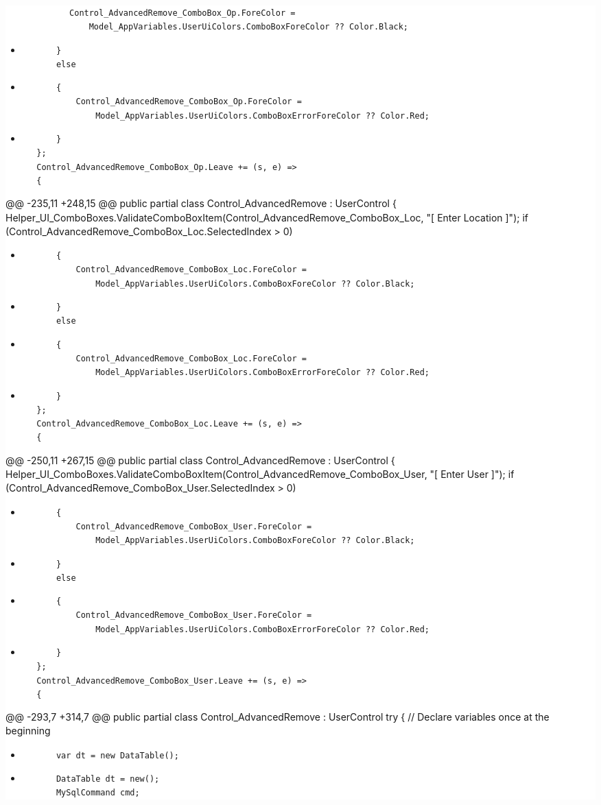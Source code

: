                  Control_AdvancedRemove_ComboBox_Op.ForeColor =
                     Model_AppVariables.UserUiColors.ComboBoxForeColor ?? Color.Black;
+            }
             else
+            {
                 Control_AdvancedRemove_ComboBox_Op.ForeColor =
                     Model_AppVariables.UserUiColors.ComboBoxErrorForeColor ?? Color.Red;
+            }
         };
         Control_AdvancedRemove_ComboBox_Op.Leave += (s, e) =>
         {
@@ -235,11 +248,15 @@ public partial class Control_AdvancedRemove : UserControl
         {
             Helper_UI_ComboBoxes.ValidateComboBoxItem(Control_AdvancedRemove_ComboBox_Loc, "[ Enter Location ]");
             if (Control_AdvancedRemove_ComboBox_Loc.SelectedIndex > 0)
+            {
                 Control_AdvancedRemove_ComboBox_Loc.ForeColor =
                     Model_AppVariables.UserUiColors.ComboBoxForeColor ?? Color.Black;
+            }
             else
+            {
                 Control_AdvancedRemove_ComboBox_Loc.ForeColor =
                     Model_AppVariables.UserUiColors.ComboBoxErrorForeColor ?? Color.Red;
+            }
         };
         Control_AdvancedRemove_ComboBox_Loc.Leave += (s, e) =>
         {
@@ -250,11 +267,15 @@ public partial class Control_AdvancedRemove : UserControl
         {
             Helper_UI_ComboBoxes.ValidateComboBoxItem(Control_AdvancedRemove_ComboBox_User, "[ Enter User ]");
             if (Control_AdvancedRemove_ComboBox_User.SelectedIndex > 0)
+            {
                 Control_AdvancedRemove_ComboBox_User.ForeColor =
                     Model_AppVariables.UserUiColors.ComboBoxForeColor ?? Color.Black;
+            }
             else
+            {
                 Control_AdvancedRemove_ComboBox_User.ForeColor =
                     Model_AppVariables.UserUiColors.ComboBoxErrorForeColor ?? Color.Red;
+            }
         };
         Control_AdvancedRemove_ComboBox_User.Leave += (s, e) =>
         {
@@ -293,7 +314,7 @@ public partial class Control_AdvancedRemove : UserControl
         try
         {
             // Declare variables once at the beginning
-            var dt = new DataTable();
+            DataTable dt = new();
             MySqlCommand cmd;
 